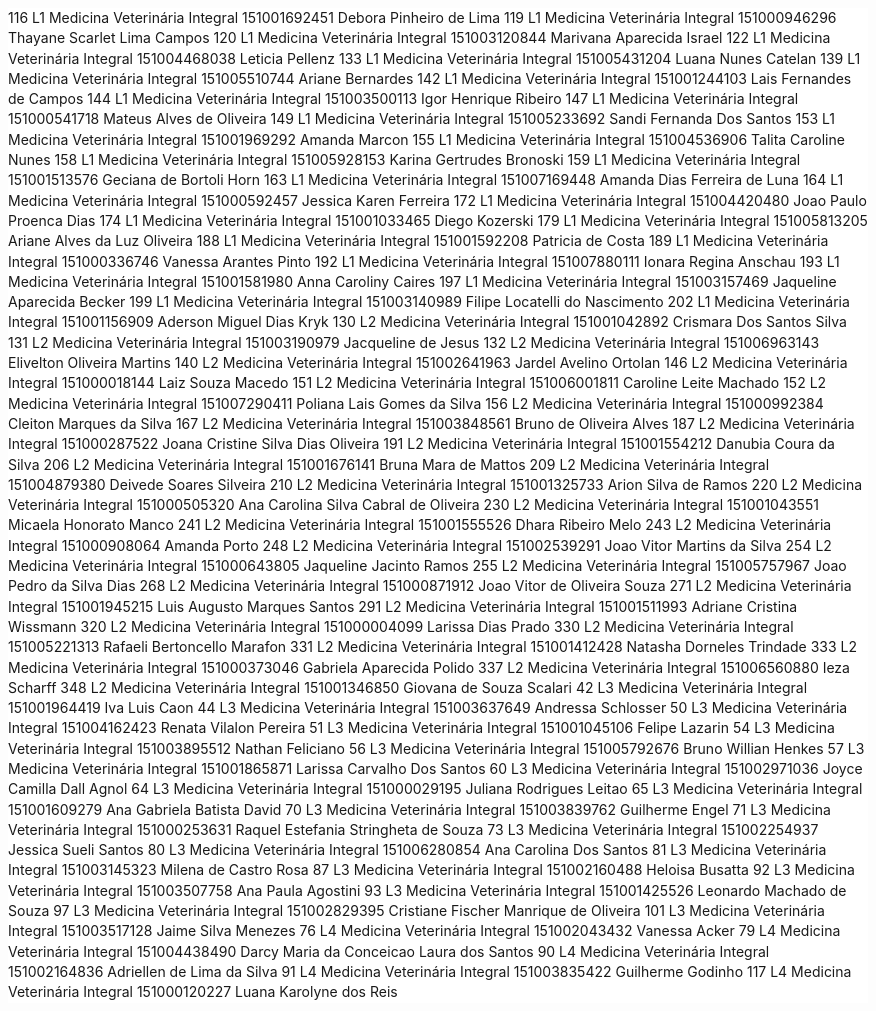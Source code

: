 116 L1 Medicina Veterinária Integral 151001692451 Debora Pinheiro de Lima 119 L1 Medicina Veterinária Integral 151000946296 Thayane Scarlet Lima Campos 120 L1 Medicina Veterinária Integral 151003120844 Marivana Aparecida Israel 122 L1 Medicina Veterinária Integral 151004468038 Leticia Pellenz 133 L1 Medicina Veterinária Integral 151005431204 Luana Nunes Catelan 139 L1 Medicina Veterinária Integral 151005510744 Ariane Bernardes 142 L1 Medicina Veterinária Integral 151001244103 Lais Fernandes de Campos 144 L1 Medicina Veterinária Integral 151003500113 Igor Henrique Ribeiro 147 L1 Medicina Veterinária Integral 151000541718 Mateus Alves de Oliveira 149 L1 Medicina Veterinária Integral 151005233692 Sandi Fernanda Dos Santos 153 L1 Medicina Veterinária Integral 151001969292 Amanda Marcon 155 L1 Medicina Veterinária Integral 151004536906 Talita Caroline Nunes 158 L1 Medicina Veterinária Integral 151005928153 Karina Gertrudes Bronoski 159 L1 Medicina Veterinária Integral 151001513576 Geciana de Bortoli Horn 163 L1 Medicina Veterinária Integral 151007169448 Amanda Dias Ferreira de Luna 164 L1 Medicina Veterinária Integral 151000592457 Jessica Karen Ferreira 172 L1 Medicina Veterinária Integral 151004420480 Joao Paulo Proenca Dias 174 L1 Medicina Veterinária Integral 151001033465 Diego Kozerski 179 L1 Medicina Veterinária Integral 151005813205 Ariane Alves da Luz Oliveira 188 L1 Medicina Veterinária Integral 151001592208 Patricia de Costa 189 L1 Medicina Veterinária Integral 151000336746 Vanessa Arantes Pinto 192 L1 Medicina Veterinária Integral 151007880111 Ionara Regina Anschau 193 L1 Medicina Veterinária Integral 151001581980 Anna Caroliny Caires 197 L1 Medicina Veterinária Integral 151003157469 Jaqueline Aparecida Becker 199 L1 Medicina Veterinária Integral 151003140989 Filipe Locatelli do Nascimento 202 L1 Medicina Veterinária Integral 151001156909 Aderson Miguel Dias Kryk 130 L2 Medicina Veterinária Integral 151001042892 Crismara Dos Santos Silva 131 L2 Medicina Veterinária Integral 151003190979 Jacqueline de Jesus 132 L2 Medicina Veterinária Integral 151006963143 Elivelton Oliveira Martins 140 L2 Medicina Veterinária Integral 151002641963 Jardel Avelino Ortolan 146 L2 Medicina Veterinária Integral 151000018144 Laiz Souza Macedo 151 L2 Medicina Veterinária Integral 151006001811 Caroline Leite Machado 152 L2 Medicina Veterinária Integral 151007290411 Poliana Lais Gomes da Silva 156 L2 Medicina Veterinária Integral 151000992384 Cleiton Marques da Silva 167 L2 Medicina Veterinária Integral 151003848561 Bruno de Oliveira Alves 187 L2 Medicina Veterinária Integral 151000287522 Joana Cristine Silva Dias Oliveira 191 L2 Medicina Veterinária Integral 151001554212 Danubia Coura da Silva 206 L2 Medicina Veterinária Integral 151001676141 Bruna Mara de Mattos 209 L2 Medicina Veterinária Integral 151004879380 Deivede Soares Silveira 210 L2 Medicina Veterinária Integral 151001325733 Arion Silva de Ramos 220 L2 Medicina Veterinária Integral 151000505320 Ana Carolina Silva Cabral de Oliveira 230 L2 Medicina Veterinária Integral 151001043551 Micaela Honorato Manco 241 L2 Medicina Veterinária Integral 151001555526 Dhara Ribeiro Melo 243 L2 Medicina Veterinária Integral 151000908064 Amanda Porto 248 L2 Medicina Veterinária Integral 151002539291 Joao Vitor Martins da Silva 254 L2 Medicina Veterinária Integral 151000643805 Jaqueline Jacinto Ramos 255 L2 Medicina Veterinária Integral 151005757967 Joao Pedro da Silva Dias 268 L2 Medicina Veterinária Integral 151000871912 Joao Vitor de Oliveira Souza 271 L2 Medicina Veterinária Integral 151001945215 Luis Augusto Marques Santos 291 L2 Medicina Veterinária Integral 151001511993 Adriane Cristina Wissmann 320 L2 Medicina Veterinária Integral 151000004099 Larissa Dias Prado 330 L2 Medicina Veterinária Integral 151005221313 Rafaeli Bertoncello Marafon 331 L2 Medicina Veterinária Integral 151001412428 Natasha Dorneles Trindade 333 L2 Medicina Veterinária Integral 151000373046 Gabriela Aparecida Polido 337 L2 Medicina Veterinária Integral 151006560880 Ieza Scharff 348 L2 Medicina Veterinária Integral 151001346850 Giovana de Souza Scalari 42 L3 Medicina Veterinária Integral 151001964419 Iva Luis Caon 44 L3 Medicina Veterinária Integral 151003637649 Andressa Schlosser 50 L3 Medicina Veterinária Integral 151004162423 Renata Vilalon Pereira 51 L3 Medicina Veterinária Integral 151001045106 Felipe Lazarin 54 L3 Medicina Veterinária Integral 151003895512 Nathan Feliciano 56 L3 Medicina Veterinária Integral 151005792676 Bruno Willian Henkes 57 L3 Medicina Veterinária Integral 151001865871 Larissa Carvalho Dos Santos 60 L3 Medicina Veterinária Integral 151002971036 Joyce Camilla Dall Agnol 64 L3 Medicina Veterinária Integral 151000029195 Juliana Rodrigues Leitao 65 L3 Medicina Veterinária Integral 151001609279 Ana Gabriela Batista David 70 L3 Medicina Veterinária Integral 151003839762 Guilherme Engel 71 L3 Medicina Veterinária Integral 151000253631 Raquel Estefania Stringheta de Souza 73 L3 Medicina Veterinária Integral 151002254937 Jessica Sueli Santos 80 L3 Medicina Veterinária Integral 151006280854 Ana Carolina Dos Santos 81 L3 Medicina Veterinária Integral 151003145323 Milena de Castro Rosa 87 L3 Medicina Veterinária Integral 151002160488 Heloisa Busatta 92 L3 Medicina Veterinária Integral 151003507758 Ana Paula Agostini 93 L3 Medicina Veterinária Integral 151001425526 Leonardo Machado de Souza 97 L3 Medicina Veterinária Integral 151002829395 Cristiane Fischer Manrique de Oliveira 101 L3 Medicina Veterinária Integral 151003517128 Jaime Silva Menezes 76 L4 Medicina Veterinária Integral 151002043432 Vanessa Acker 79 L4 Medicina Veterinária Integral 151004438490 Darcy Maria da Conceicao Laura dos Santos 90 L4 Medicina Veterinária Integral 151002164836 Adriellen de Lima da Silva 91 L4 Medicina Veterinária Integral 151003835422 Guilherme Godinho 117 L4 Medicina Veterinária Integral 151000120227 Luana Karolyne dos Reis